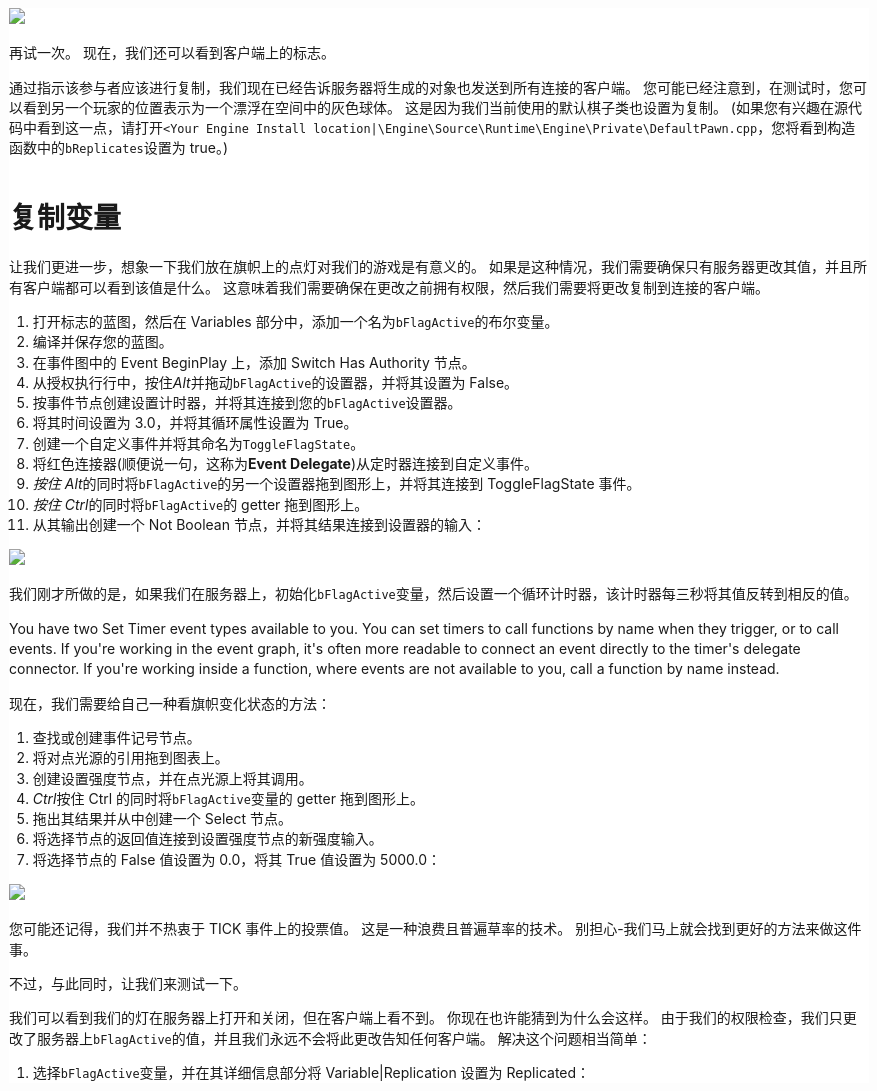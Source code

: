 ![](assets/0b02951d-cd47-488e-b3c7-2e1afd00e7d5.png)

再试一次。 现在，我们还可以看到客户端上的标志。

通过指示该参与者应该进行复制，我们现在已经告诉服务器将生成的对象也发送到所有连接的客户端。 您可能已经注意到，在测试时，您可以看到另一个玩家的位置表示为一个漂浮在空间中的灰色球体。 这是因为我们当前使用的默认棋子类也设置为复制。 (如果您有兴趣在源代码中看到这一点，请打开`<Your Engine Install location|\Engine\Source\Runtime\Engine\Private\DefaultPawn.cpp`，您将看到构造函数中的`bReplicates`设置为 true。)

# 复制变量

让我们更进一步，想象一下我们放在旗帜上的点灯对我们的游戏是有意义的。 如果是这种情况，我们需要确保只有服务器更改其值，并且所有客户端都可以看到该值是什么。 这意味着我们需要确保在更改之前拥有权限，然后我们需要将更改复制到连接的客户端。

1.  打开标志的蓝图，然后在 Variables 部分中，添加一个名为`bFlagActive`的布尔变量。
2.  编译并保存您的蓝图。
3.  在事件图中的 Event BeginPlay 上，添加 Switch Has Authority 节点。
4.  从授权执行行中，按住*Alt*并拖动`bFlagActive`的设置器，并将其设置为 False。
5.  按事件节点创建设置计时器，并将其连接到您的`bFlagActive`设置器。
6.  将其时间设置为 3.0，并将其循环属性设置为 True。
7.  创建一个自定义事件并将其命名为`ToggleFlagState`。
8.  将红色连接器(顺便说一句，这称为**Event Delegate**)从定时器连接到自定义事件。
9.  *按住 Alt*的同时将`bFlagActive`的另一个设置器拖到图形上，并将其连接到 ToggleFlagState 事件。
10.  *按住 Ctrl*的同时将`bFlagActive`的 getter 拖到图形上。
11.  从其输出创建一个 Not Boolean 节点，并将其结果连接到设置器的输入：

![](assets/c41f139f-e9ff-4481-a22c-d948fdf83eab.png)

我们刚才所做的是，如果我们在服务器上，初始化`bFlagActive`变量，然后设置一个循环计时器，该计时器每三秒将其值反转到相反的值。

You have two Set Timer event types available to you. You can set timers to call functions by name when they trigger, or to call events. If you're working in the event graph, it's often more readable to connect an event directly to the timer's delegate connector. If you're working inside a function, where events are not available to you, call a function by name instead.

现在，我们需要给自己一种看旗帜变化状态的方法：

1.  查找或创建事件记号节点。
2.  将对点光源的引用拖到图表上。
3.  创建设置强度节点，并在点光源上将其调用。
4.  *Ctrl*按住 Ctrl 的同时将`bFlagActive`变量的 getter 拖到图形上。
5.  拖出其结果并从中创建一个 Select 节点。
6.  将选择节点的返回值连接到设置强度节点的新强度输入。
7.  将选择节点的 False 值设置为 0.0，将其 True 值设置为 5000.0：

![](assets/c1f7bb7c-ff3e-458d-b3d8-8f7d7893dbbc.png)

您可能还记得，我们并不热衷于 TICK 事件上的投票值。 这是一种浪费且普遍草率的技术。 别担心-我们马上就会找到更好的方法来做这件事。

不过，与此同时，让我们来测试一下。

我们可以看到我们的灯在服务器上打开和关闭，但在客户端上看不到。 你现在也许能猜到为什么会这样。 由于我们的权限检查，我们只更改了服务器上`bFlagActive`的值，并且我们永远不会将此更改告知任何客户端。 解决这个问题相当简单：

1.  选择`bFlagActive`变量，并在其详细信息部分将 Variable|Replication 设置为 Replicated：
